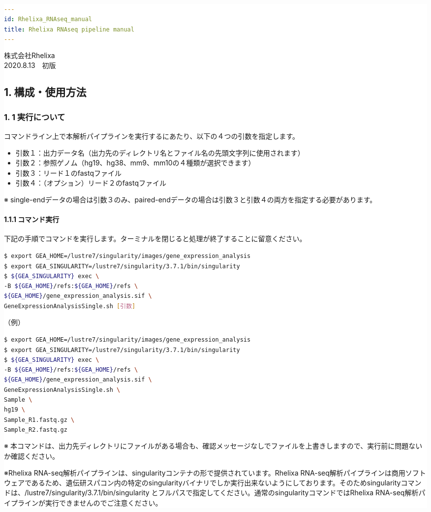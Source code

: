 ```yaml
---
id: Rhelixa_RNAseq_manual
title: Rhelixa RNAseq pipeline manual
---
```


株式会社Rhelixa <br />
2020.8.13　初版


## 1. 構成・使用方法

### 1. 1 実行について

コマンドライン上で本解析パイプラインを実行するにあたり、以下の４つの引数を指定します。

- 引数１：出力データ名（出力先のディレクトリ名とファイル名の先頭文字列に使用されます）
- 引数２：参照ゲノム（hg19、hg38、mm9、mm10の４種類が選択できます）
- 引数３：リード１のfastqファイル
- 引数４：（オプション）リード２のfastqファイル

※ single-endデータの場合は引数３のみ、paired-endデータの場合は引数３と引数４の両方を指定する必要があります。

#### 1.1.1 コマンド実行

下記の手順でコマンドを実行します。ターミナルを閉じると処理が終了することに留意ください。

```bash
$ export GEA_HOME=/lustre7/singularity/images/gene_expression_analysis
$ export GEA_SINGULARITY=/lustre7/singularity/3.7.1/bin/singularity
$ ${GEA_SINGULARITY} exec \
-B ${GEA_HOME}/refs:${GEA_HOME}/refs \
${GEA_HOME}/gene_expression_analysis.sif \
GeneExpressionAnalysisSingle.sh [引数]
```

（例）

```bash
$ export GEA_HOME=/lustre7/singularity/images/gene_expression_analysis
$ export GEA_SINGULARITY=/lustre7/singularity/3.7.1/bin/singularity
$ ${GEA_SINGULARITY} exec \
-B ${GEA_HOME}/refs:${GEA_HOME}/refs \
${GEA_HOME}/gene_expression_analysis.sif \
GeneExpressionAnalysisSingle.sh \
Sample \
hg19 \
Sample_R1.fastq.gz \
Sample_R2.fastq.gz
```

 ※ 本コマンドは、出力先ディレクトリにファイルがある場合も、確認メッセージなしでファイルを上書きしますので、実行前に問題ないか確認ください。

※Rhelixa RNA-seq解析パイプラインは、singularityコンテナの形で提供されています。Rhelixa RNA-seq解析パイプラインは商用ソフトウェアであるため、遺伝研スパコン内の特定のsingularityバイナリでしか実行出来ないようにしております。そのためsingularityコマンドは、/lustre7/singularity/3.7.1/bin/singularity とフルパスで指定してください。通常のsingularityコマンドではRhelixa RNA-seq解析パイプラインが実行できませんのでご注意ください。
